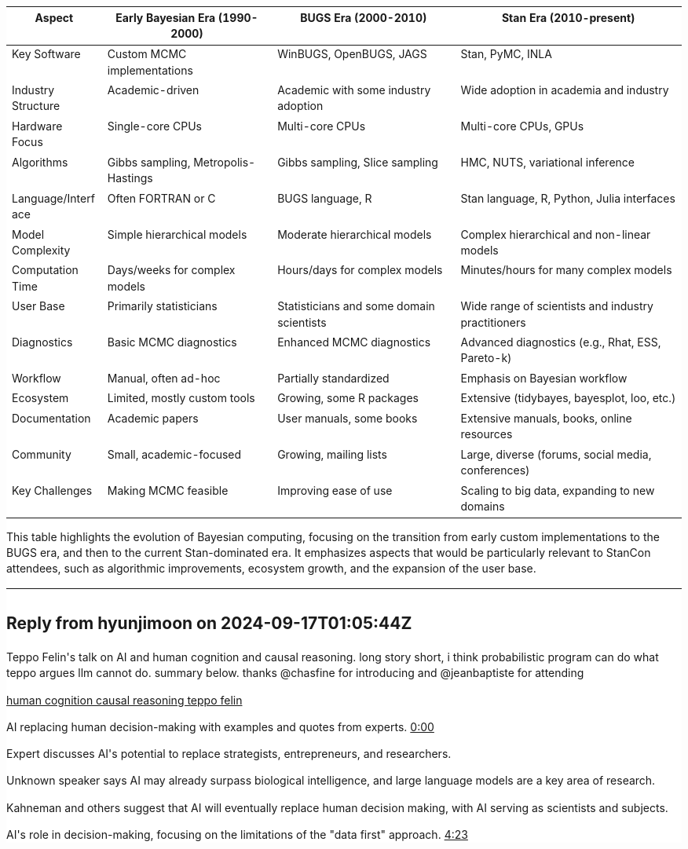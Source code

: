 | Aspect | Early Bayesian Era (1990-2000) | BUGS Era (2000-2010) | Stan Era (2010-present) |
|--------|--------------------------------|----------------------|-------------------------|
| Key Software | Custom MCMC implementations | WinBUGS, OpenBUGS, JAGS | Stan, PyMC, INLA |
| Industry Structure | Academic-driven | Academic with some industry adoption | Wide adoption in academia and industry |
| Hardware Focus | Single-core CPUs | Multi-core CPUs | Multi-core CPUs, GPUs |
| Algorithms | Gibbs sampling, Metropolis-Hastings | Gibbs sampling, Slice sampling | HMC, NUTS, variational inference |
| Language/Interface | Often FORTRAN or C | BUGS language, R | Stan language, R, Python, Julia interfaces |
| Model Complexity | Simple hierarchical models | Moderate hierarchical models | Complex hierarchical and non-linear models |
| Computation Time | Days/weeks for complex models | Hours/days for complex models | Minutes/hours for many complex models |
| User Base | Primarily statisticians | Statisticians and some domain scientists | Wide range of scientists and industry practitioners |
| Diagnostics | Basic MCMC diagnostics | Enhanced MCMC diagnostics | Advanced diagnostics (e.g., Rhat, ESS, Pareto-k) |
| Workflow | Manual, often ad-hoc | Partially standardized | Emphasis on Bayesian workflow |
| Ecosystem | Limited, mostly custom tools | Growing, some R packages | Extensive (tidybayes, bayesplot, loo, etc.) |
| Documentation | Academic papers | User manuals, some books | Extensive manuals, books, online resources |
| Community | Small, academic-focused | Growing, mailing lists | Large, diverse (forums, social media, conferences) |
| Key Challenges | Making MCMC feasible | Improving ease of use | Scaling to big data, expanding to new domains |

This table highlights the evolution of Bayesian computing, focusing on the transition from early custom implementations to the BUGS era, and then to the current Stan-dominated era. It emphasizes aspects that would be particularly relevant to StanCon attendees, such as algorithmic improvements, ecosystem growth, and the expansion of the user base.

---

## Reply from hyunjimoon on 2024-09-17T01:05:44Z

Teppo Felin's talk on AI and human cognition and causal reasoning. long story short, i think probabilistic program can do what teppo argues llm cannot do. summary below. thanks @chasfine for introducing and @jeanbaptiste for attending

[human cognition causal reasoning teppo felin](https://otter.ai/u/jcQxptgn2Tyb7sAT6AU4TGCBM78?tab=summary)

AI replacing human decision-making with examples and quotes from experts. [0:00](https://otter.ai/u/jcQxptgn2Tyb7sAT6AU4TGCBM78?tab=summary&t=0s)

Expert discusses AI's potential to replace strategists, entrepreneurs, and researchers.

Unknown speaker says AI may already surpass biological intelligence, and large language models are a key area of research.

Kahneman and others suggest that AI will eventually replace human decision making, with AI serving as scientists and subjects.

AI's role in decision-making, focusing on the limitations of the "data first" approach. [4:23](https://otter.ai/u/jcQxptgn2Tyb7sAT6AU4TGCBM78?tab=summary&t=263s)

